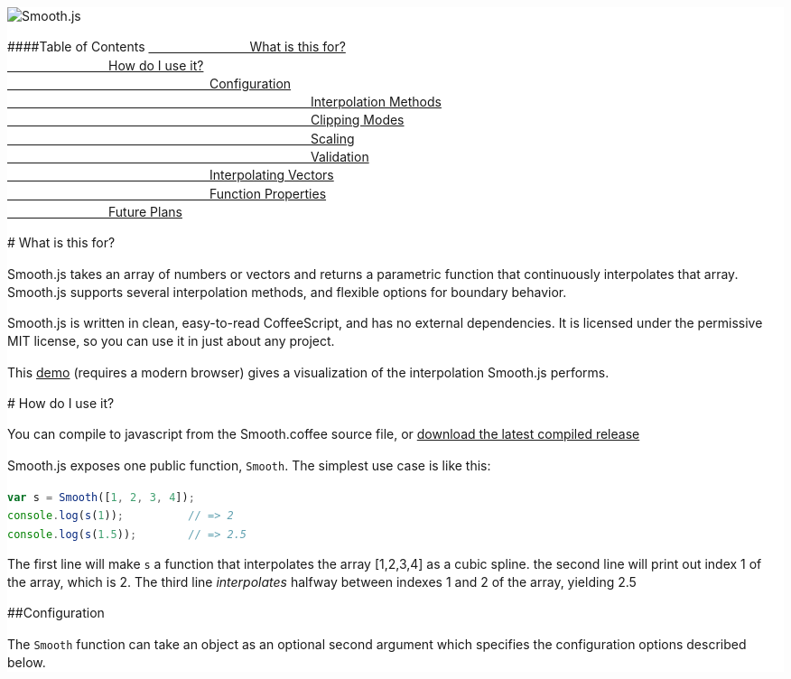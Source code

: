 ![Smooth.js](images/logo-white.png)

####Table of Contents
[        What is this for?](#rm-what)<br/>
[        How do I use it?](#rm-how)<br/>
[                Configuration](#rm-config)<br/>
[                        Interpolation Methods](#rm-method)<br/>
[                        Clipping Modes](#rm-clip)<br/>
[                        Scaling](#rm-scale)<br/>
[                        Validation](#rm-valid)<br/>
[                Interpolating Vectors](#rm-vec)<br/>
[                Function Properties](#rm-prop)<br/>
[        Future Plans](#rm-future)<br/>

<a name = "rm-what" />
# What is this for?

Smooth.js takes an array of numbers or vectors and returns a parametric function that continuously interpolates
that array. Smooth.js supports several interpolation methods, and flexible options for boundary behavior.

Smooth.js is written in clean, easy-to-read CoffeeScript, and has no external dependencies. It is licensed 
under the permissive MIT license, so you can use it in just about any project.

This [demo](http://osuushi.github.com/plotdemo016.html) (requires a modern browser) gives a 
visualization of the interpolation Smooth.js performs.

<a name = "rm-how" />
# How do I use it?

You can compile to javascript from the Smooth.coffee source file, or 
[download the latest compiled release](https://github.com/downloads/osuushi/Smooth.js/Smooth-0.1.7.js)

Smooth.js exposes one public function, `Smooth`. The simplest use case is like this:

```js
var s = Smooth([1, 2, 3, 4]);
console.log(s(1));			// => 2
console.log(s(1.5));		// => 2.5
```

The first line will make `s` a function that interpolates the array [1,2,3,4] as a cubic spline. the second line
will print out index 1 of the array, which is 2. The third line *interpolates* 
halfway between indexes 1 and 2 of the array, yielding 2.5

<a name = "rm-config" />
##Configuration

The `Smooth` function can take an object as an optional second argument which specifies the configuration 
options described below.

